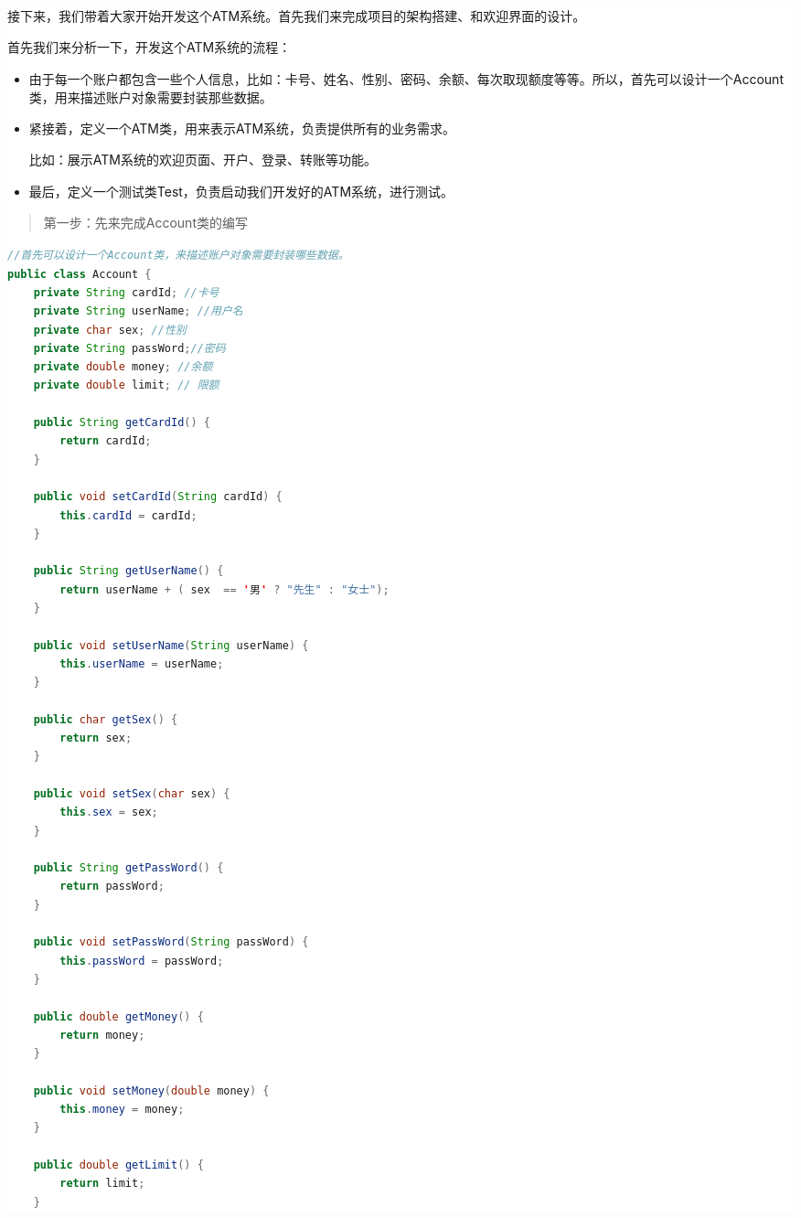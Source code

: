 接下来，我们带着大家开始开发这个ATM系统。首先我们来完成项目的架构搭建、和欢迎界面的设计。

首先我们来分析一下，开发这个ATM系统的流程：

- 由于每一个账户都包含一些个人信息，比如：卡号、姓名、性别、密码、余额、每次取现额度等等。所以，首先可以设计一个Account类，用来描述账户对象需要封装那些数据。

- 紧接着，定义一个ATM类，用来表示ATM系统，负责提供所有的业务需求。

  比如：展示ATM系统的欢迎页面、开户、登录、转账等功能。

- 最后，定义一个测试类Test，负责启动我们开发好的ATM系统，进行测试。

> 第一步：先来完成Account类的编写

```java
//首先可以设计一个Account类，来描述账户对象需要封装哪些数据。
public class Account {
    private String cardId; //卡号
    private String userName; //用户名
    private char sex; //性别
    private String passWord;//密码
    private double money; //余额
    private double limit; // 限额

    public String getCardId() {
        return cardId;
    }

    public void setCardId(String cardId) {
        this.cardId = cardId;
    }

    public String getUserName() {
        return userName + ( sex  == '男' ? "先生" : "女士");
    }

    public void setUserName(String userName) {
        this.userName = userName;
    }

    public char getSex() {
        return sex;
    }

    public void setSex(char sex) {
        this.sex = sex;
    }

    public String getPassWord() {
        return passWord;
    }

    public void setPassWord(String passWord) {
        this.passWord = passWord;
    }

    public double getMoney() {
        return money;
    }

    public void setMoney(double money) {
        this.money = money;
    }

    public double getLimit() {
        return limit;
    }
```